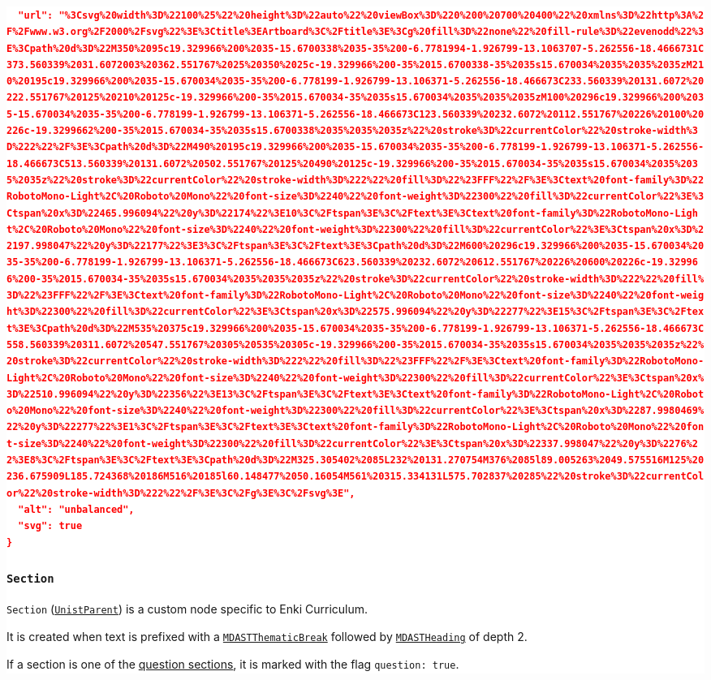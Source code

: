 ```json
  "url": "%3Csvg%20width%3D%22100%25%22%20height%3D%22auto%22%20viewBox%3D%220%200%20700%20400%22%20xmlns%3D%22http%3A%2F%2Fwww.w3.org%2F2000%2Fsvg%22%3E%3Ctitle%3EArtboard%3C%2Ftitle%3E%3Cg%20fill%3D%22none%22%20fill-rule%3D%22evenodd%22%3E%3Cpath%20d%3D%22M350%2095c19.329966%200%2035-15.6700338%2035-35%200-6.7781994-1.926799-13.1063707-5.262556-18.4666731C373.560339%2031.6072003%20362.551767%2025%20350%2025c-19.329966%200-35%2015.6700338-35%2035s15.670034%2035%2035%2035zM210%20195c19.329966%200%2035-15.670034%2035-35%200-6.778199-1.926799-13.106371-5.262556-18.466673C233.560339%20131.6072%20222.551767%20125%20210%20125c-19.329966%200-35%2015.670034-35%2035s15.670034%2035%2035%2035zM100%20296c19.329966%200%2035-15.670034%2035-35%200-6.778199-1.926799-13.106371-5.262556-18.466673C123.560339%20232.6072%20112.551767%20226%20100%20226c-19.3299662%200-35%2015.670034-35%2035s15.6700338%2035%2035%2035z%22%20stroke%3D%22currentColor%22%20stroke-width%3D%222%22%2F%3E%3Cpath%20d%3D%22M490%20195c19.329966%200%2035-15.670034%2035-35%200-6.778199-1.926799-13.106371-5.262556-18.466673C513.560339%20131.6072%20502.551767%20125%20490%20125c-19.329966%200-35%2015.670034-35%2035s15.670034%2035%2035%2035z%22%20stroke%3D%22currentColor%22%20stroke-width%3D%222%22%20fill%3D%22%23FFF%22%2F%3E%3Ctext%20font-family%3D%22RobotoMono-Light%2C%20Roboto%20Mono%22%20font-size%3D%2240%22%20font-weight%3D%22300%22%20fill%3D%22currentColor%22%3E%3Ctspan%20x%3D%22465.996094%22%20y%3D%22174%22%3E10%3C%2Ftspan%3E%3C%2Ftext%3E%3Ctext%20font-family%3D%22RobotoMono-Light%2C%20Roboto%20Mono%22%20font-size%3D%2240%22%20font-weight%3D%22300%22%20fill%3D%22currentColor%22%3E%3Ctspan%20x%3D%22197.998047%22%20y%3D%22177%22%3E3%3C%2Ftspan%3E%3C%2Ftext%3E%3Cpath%20d%3D%22M600%20296c19.329966%200%2035-15.670034%2035-35%200-6.778199-1.926799-13.106371-5.262556-18.466673C623.560339%20232.6072%20612.551767%20226%20600%20226c-19.329966%200-35%2015.670034-35%2035s15.670034%2035%2035%2035z%22%20stroke%3D%22currentColor%22%20stroke-width%3D%222%22%20fill%3D%22%23FFF%22%2F%3E%3Ctext%20font-family%3D%22RobotoMono-Light%2C%20Roboto%20Mono%22%20font-size%3D%2240%22%20font-weight%3D%22300%22%20fill%3D%22currentColor%22%3E%3Ctspan%20x%3D%22575.996094%22%20y%3D%22277%22%3E15%3C%2Ftspan%3E%3C%2Ftext%3E%3Cpath%20d%3D%22M535%20375c19.329966%200%2035-15.670034%2035-35%200-6.778199-1.926799-13.106371-5.262556-18.466673C558.560339%20311.6072%20547.551767%20305%20535%20305c-19.329966%200-35%2015.670034-35%2035s15.670034%2035%2035%2035z%22%20stroke%3D%22currentColor%22%20stroke-width%3D%222%22%20fill%3D%22%23FFF%22%2F%3E%3Ctext%20font-family%3D%22RobotoMono-Light%2C%20Roboto%20Mono%22%20font-size%3D%2240%22%20font-weight%3D%22300%22%20fill%3D%22currentColor%22%3E%3Ctspan%20x%3D%22510.996094%22%20y%3D%22356%22%3E13%3C%2Ftspan%3E%3C%2Ftext%3E%3Ctext%20font-family%3D%22RobotoMono-Light%2C%20Roboto%20Mono%22%20font-size%3D%2240%22%20font-weight%3D%22300%22%20fill%3D%22currentColor%22%3E%3Ctspan%20x%3D%2287.9980469%22%20y%3D%22277%22%3E1%3C%2Ftspan%3E%3C%2Ftext%3E%3Ctext%20font-family%3D%22RobotoMono-Light%2C%20Roboto%20Mono%22%20font-size%3D%2240%22%20font-weight%3D%22300%22%20fill%3D%22currentColor%22%3E%3Ctspan%20x%3D%22337.998047%22%20y%3D%2276%22%3E8%3C%2Ftspan%3E%3C%2Ftext%3E%3Cpath%20d%3D%22M325.305402%2085L232%20131.270754M376%2085l89.005263%2049.575516M125%20236.675909L185.724368%20186M516%20185l60.148477%2050.16054M561%20315.334131L575.702837%20285%22%20stroke%3D%22currentColor%22%20stroke-width%3D%222%22%2F%3E%3C%2Fg%3E%3C%2Fsvg%3E",
  "alt": "unbalanced",
  "svg": true
}
```

### `Section`

`Section` ([`UnistParent`](https://github.com/syntax-tree/unist#parent)) is a custom node specific to Enki Curriculum.

It is created when text is prefixed with a [`MDASTThematicBreak`](https://github.com/syntax-tree/mdast/blob/master/readme.md#thematicbreak) followed by [`MDASTHeading`](https://github.com/syntax-tree/mdast/blob/master/readme.md#heading) of depth 2.

If a section is one of the [question sections](https://github.com/enkidevs/curriculum/wiki/Insight-Documentation#questions), it is marked with the flag `question: true`.
